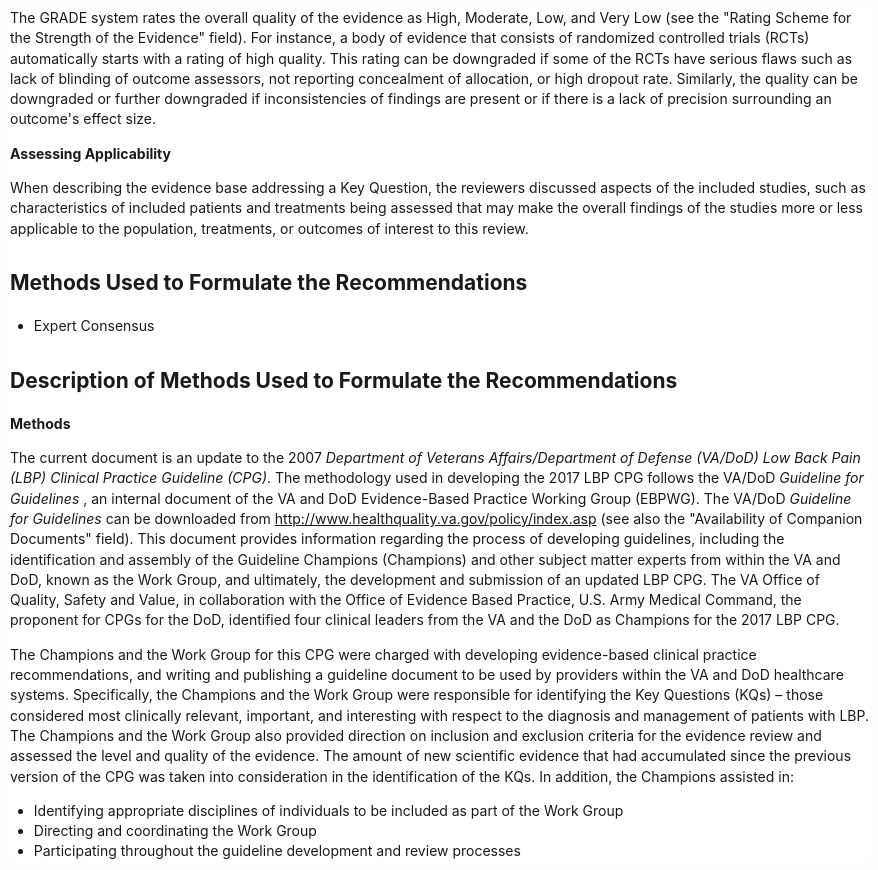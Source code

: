 The GRADE system rates the overall quality of the evidence as High, Moderate, Low, and Very Low (see the "Rating Scheme for the Strength of the Evidence" field). For instance, a body of evidence that consists of randomized controlled trials (RCTs) automatically starts with a rating of high quality. This rating can be downgraded if some of the RCTs have serious flaws such as lack of blinding of outcome assessors, not reporting concealment of allocation, or high dropout rate. Similarly, the quality can be downgraded or further downgraded if inconsistencies of findings are present or if there is a lack of precision surrounding an outcome's effect size.

**Assessing Applicability**

When describing the evidence base addressing a Key Question, the reviewers discussed aspects of the included studies, such as characteristics of included patients and treatments being assessed that may make the overall findings of the studies more or less applicable to the population, treatments, or outcomes of interest to this review. 

## Methods Used to Formulate the Recommendations

- Expert Consensus

## Description of Methods Used to Formulate the Recommendations



**Methods**

The current document is an update to the 2007 _Department of Veterans Affairs/Department of Defense (VA/DoD) Low Back Pain (LBP) Clinical Practice Guideline (CPG)_. The methodology used in developing the 2017 LBP CPG follows the VA/DoD _Guideline for Guidelines_ , an internal document of the VA and DoD Evidence-Based Practice Working Group (EBPWG). The VA/DoD _Guideline for Guidelines_ can be downloaded from <http://www.healthquality.va.gov/policy/index.asp> (see also the "Availability of Companion Documents" field). This document provides information regarding the process of developing guidelines, including the identification and assembly of the Guideline Champions (Champions) and other subject matter experts from within the VA and DoD, known as the Work Group, and ultimately, the development and submission of an updated LBP CPG. The VA Office of Quality, Safety and Value, in collaboration with the Office of Evidence Based Practice, U.S. Army Medical Command, the proponent for CPGs for the DoD, identified four clinical leaders from the VA and the DoD as Champions for the 2017 LBP CPG. 

The Champions and the Work Group for this CPG were charged with developing evidence-based clinical practice recommendations, and writing and publishing a guideline document to be used by providers within the VA and DoD healthcare systems. Specifically, the Champions and the Work Group were responsible for identifying the Key Questions (KQs) – those considered most clinically relevant, important, and interesting with respect to the diagnosis and management of patients with LBP. The Champions and the Work Group also provided direction on inclusion and exclusion criteria for the evidence review and assessed the level and quality of the evidence. The amount of new scientific evidence that had accumulated since the previous version of the CPG was taken into consideration in the identification of the KQs. In addition, the Champions assisted in: 

  * Identifying appropriate disciplines of individuals to be included as part of the Work Group 
  * Directing and coordinating the Work Group 
  * Participating throughout the guideline development and review processes 


